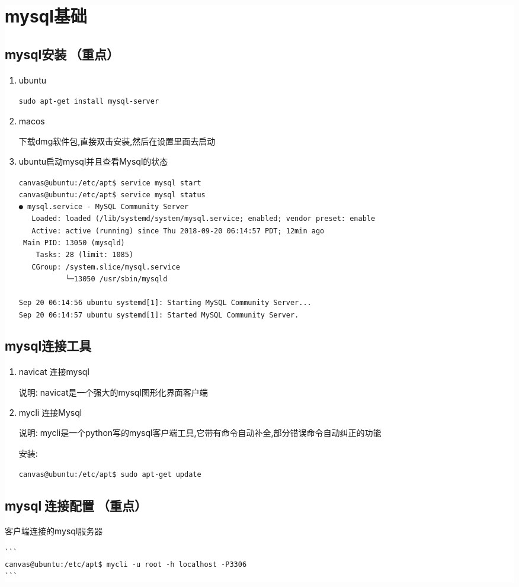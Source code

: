 # mysql基础

## mysql安装 （重点）

1. ubuntu 

	```
	sudo apt-get install mysql-server
	```
2. macos

	下载dmg软件包,直接双击安装,然后在设置里面去启动

3. ubuntu启动mysql并且查看Mysql的状态

	```
	canvas@ubuntu:/etc/apt$ service mysql start
	canvas@ubuntu:/etc/apt$ service mysql status
	● mysql.service - MySQL Community Server
	   Loaded: loaded (/lib/systemd/system/mysql.service; enabled; vendor preset: enable
	   Active: active (running) since Thu 2018-09-20 06:14:57 PDT; 12min ago
	 Main PID: 13050 (mysqld)
	    Tasks: 28 (limit: 1085)
	   CGroup: /system.slice/mysql.service
	           └─13050 /usr/sbin/mysqld
	
	Sep 20 06:14:56 ubuntu systemd[1]: Starting MySQL Community Server...
	Sep 20 06:14:57 ubuntu systemd[1]: Started MySQL Community Server.

	```
	
## mysql连接工具

1. navicat 连接mysql

	说明: navicat是一个强大的mysql图形化界面客户端
	
2. mycli 连接Mysql

	说明: mycli是一个python写的mysql客户端工具,它带有命令自动补全,部分错误命令自动纠正的功能
	
	安装:
	
	```
	canvas@ubuntu:/etc/apt$ sudo apt-get update
	```

## mysql 连接配置 （重点）

客户端连接的mysql服务器

	```
	canvas@ubuntu:/etc/apt$ mycli -u root -h localhost -P3306
	```	
	